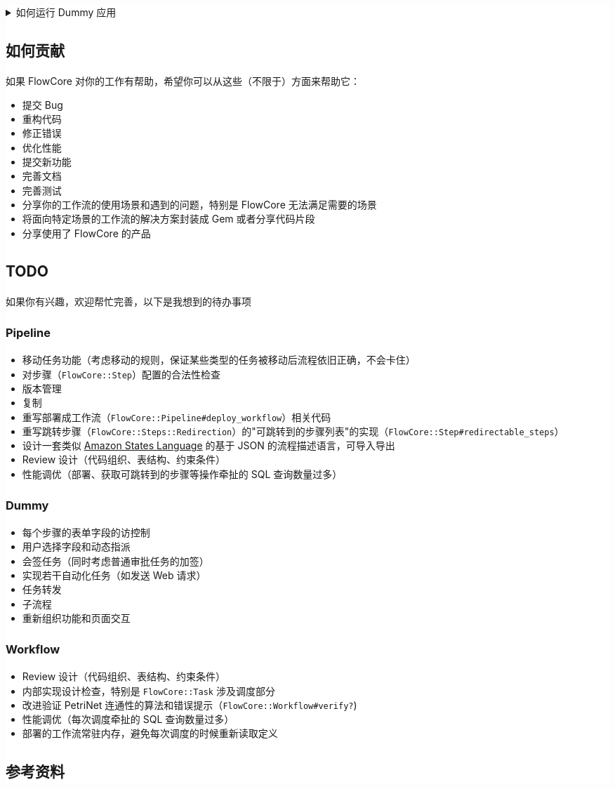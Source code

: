 <details><summary>如何运行 Dummy 应用</summary></details>

## 如何贡献

如果 FlowCore 对你的工作有帮助，希望你可以从这些（不限于）方面来帮助它：

- 提交 Bug
- 重构代码
- 修正错误
- 优化性能
- 提交新功能
- 完善文档
- 完善测试
- 分享你的工作流的使用场景和遇到的问题，特别是 FlowCore 无法满足需要的场景
- 将面向特定场景的工作流的解决方案封装成 Gem 或者分享代码片段
- 分享使用了 FlowCore 的产品

## TODO

如果你有兴趣，欢迎帮忙完善，以下是我想到的待办事项

### Pipeline

- 移动任务功能（考虑移动的规则，保证某些类型的任务被移动后流程依旧正确，不会卡住）
- 对步骤（`FlowCore::Step`）配置的合法性检查
- 版本管理
- 复制
- 重写部署成工作流（`FlowCore::Pipeline#deploy_workflow`）相关代码
- 重写跳转步骤（`FlowCore::Steps::Redirection`）的"可跳转到的步骤列表"的实现（`FlowCore::Step#redirectable_steps`）
- 设计一套类似 [Amazon States Language](https://states-language.net/spec.html) 的基于 JSON 的流程描述语言，可导入导出
- Review 设计（代码组织、表结构、约束条件）
- 性能调优（部署、获取可跳转到的步骤等操作牵扯的 SQL 查询数量过多）

### Dummy

- 每个步骤的表单字段的访控制
- 用户选择字段和动态指派
- 会签任务（同时考虑普通审批任务的加签）
- 实现若干自动化任务（如发送 Web 请求）
- 任务转发
- 子流程
- 重新组织功能和页面交互

### Workflow

- Review 设计（代码组织、表结构、约束条件）
- 内部实现设计检查，特别是 `FlowCore::Task` 涉及调度部分
- 改进验证 PetriNet 连通性的算法和错误提示（`FlowCore::Workflow#verify?`)
- 性能调优（每次调度牵扯的 SQL 查询数量过多）
- 部署的工作流常驻内存，避免每次调度的时候重新读取定义

## 参考资料
